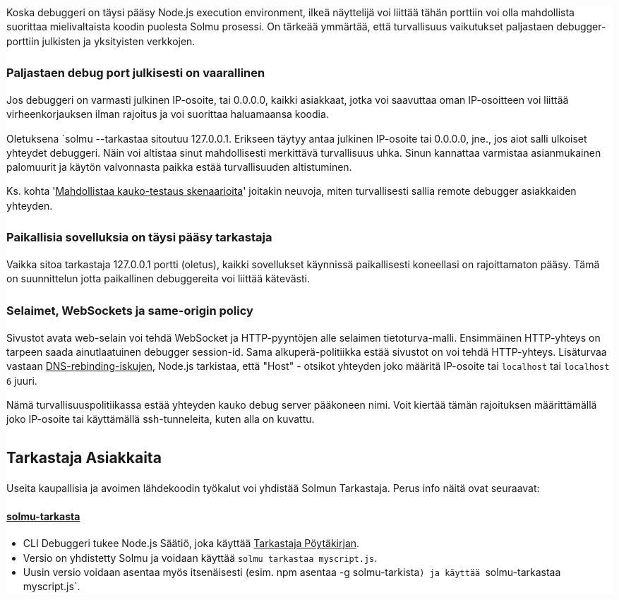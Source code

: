 Koska debuggeri on täysi pääsy Node.js execution environment, 
ilkeä näyttelijä voi liittää tähän porttiin voi olla mahdollista suorittaa mielivaltaista
koodin puolesta Solmu prosessi. On tärkeää ymmärtää, että turvallisuus
vaikutukset paljastaen debugger-porttiin julkisten ja yksityisten verkkojen.

### Paljastaen debug port julkisesti on vaarallinen

Jos debuggeri on varmasti julkinen IP-osoite, tai 0.0.0.0, kaikki asiakkaat, jotka
voi saavuttaa oman IP-osoitteen voi liittää virheenkorjauksen ilman
rajoitus ja voi suorittaa haluamaansa koodia.

Oletuksena `solmu --tarkastaa sitoutuu 127.0.0.1. Erikseen täytyy antaa
julkinen IP-osoite tai 0.0.0.0, jne., jos aiot salli ulkoiset yhteydet
debuggeri. Näin voi altistaa sinut mahdollisesti merkittävä turvallisuus
uhka. Sinun kannattaa varmistaa asianmukainen palomuurit ja käytön valvonnasta paikka
estää turvallisuuden altistuminen.

Ks. kohta '[Mahdollistaa kauko-testaus skenaarioita](#mahdollistaminen-kauko-testaus-skenaariot)' joitakin neuvoja, miten
turvallisesti sallia remote debugger asiakkaiden yhteyden.

### Paikallisia sovelluksia on täysi pääsy tarkastaja

Vaikka sitoa tarkastaja 127.0.0.1 portti (oletus), kaikki sovellukset
käynnissä paikallisesti koneellasi on rajoittamaton pääsy. Tämä on suunnittelun
jotta paikallinen debuggereita voi liittää kätevästi.

### Selaimet, WebSockets ja same-origin policy

Sivustot avata web-selain voi tehdä WebSocket ja HTTP-pyyntöjen alle
selaimen tietoturva-malli. Ensimmäinen HTTP-yhteys on tarpeen saada
ainutlaatuinen debugger session-id. Sama alkuperä-politiikka estää sivustot on
voi tehdä HTTP-yhteys. Lisäturvaa vastaan
[DNS-rebinding-iskujen](https://en.wikipedia.org/wiki/DNS_rebinding), Node.js
tarkistaa, että "Host" - otsikot yhteyden joko
määritä IP-osoite tai `localhost` tai `localhost6` juuri.

Nämä turvallisuuspolitiikassa estää yhteyden kauko debug server
pääkoneen nimi. Voit kiertää tämän rajoituksen määrittämällä
joko IP-osoite tai käyttämällä ssh-tunneleita, kuten alla on kuvattu.

## Tarkastaja Asiakkaita

Useita kaupallisia ja avoimen lähdekoodin työkalut voi yhdistää Solmun Tarkastaja. Perus
info näitä ovat seuraavat:

#### [solmu-tarkasta](https://github.com/nodejs/node-inspect)

* CLI Debuggeri tukee Node.js Säätiö, joka käyttää [Tarkastaja Pöytäkirjan][].
* Versio on yhdistetty Solmu ja voidaan käyttää `solmu tarkastaa myscript.js`.
* Uusin versio voidaan asentaa myös itsenäisesti (esim. npm asentaa -g solmu-tarkista`)
ja käyttää `solmu-tarkastaa myscript.js`.


[Tarkastaja Pöytäkirjan]: https://chromedevtools.github.io/debugger-protocol-viewer/v8/
[UUID]: https://tools.ietf.org/html/rfc4122